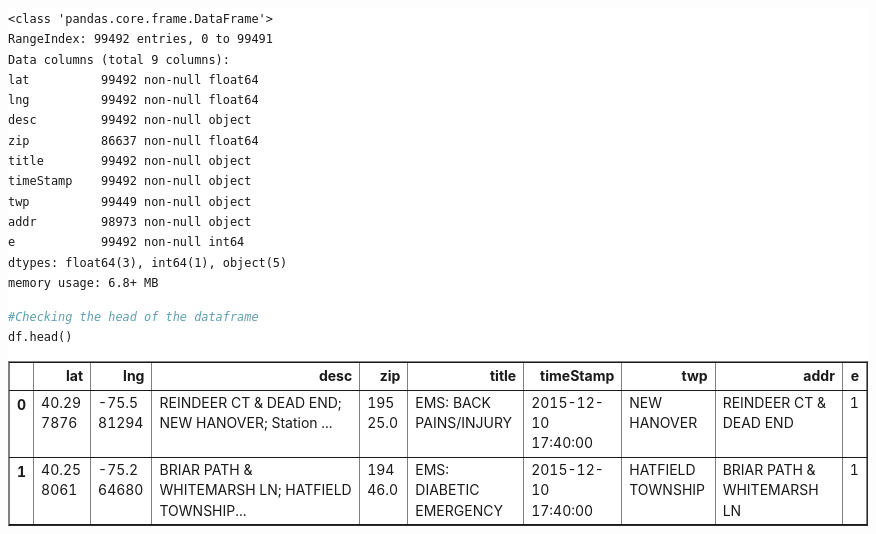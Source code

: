     <class 'pandas.core.frame.DataFrame'>
    RangeIndex: 99492 entries, 0 to 99491
    Data columns (total 9 columns):
    lat          99492 non-null float64
    lng          99492 non-null float64
    desc         99492 non-null object
    zip          86637 non-null float64
    title        99492 non-null object
    timeStamp    99492 non-null object
    twp          99449 non-null object
    addr         98973 non-null object
    e            99492 non-null int64
    dtypes: float64(3), int64(1), object(5)
    memory usage: 6.8+ MB



```python
#Checking the head of the dataframe
df.head()
```




<div>
<table border="1" class="dataframe table-responsive">
  <thead>
    <tr style="text-align: right;">
      <th></th>
      <th>lat</th>
      <th>lng</th>
      <th>desc</th>
      <th>zip</th>
      <th>title</th>
      <th>timeStamp</th>
      <th>twp</th>
      <th>addr</th>
      <th>e</th>
    </tr>
  </thead>
  <tbody>
    <tr>
      <th>0</th>
      <td>40.297876</td>
      <td>-75.581294</td>
      <td>REINDEER CT &amp; DEAD END;  NEW HANOVER; Station ...</td>
      <td>19525.0</td>
      <td>EMS: BACK PAINS/INJURY</td>
      <td>2015-12-10 17:40:00</td>
      <td>NEW HANOVER</td>
      <td>REINDEER CT &amp; DEAD END</td>
      <td>1</td>
    </tr>
    <tr>
      <th>1</th>
      <td>40.258061</td>
      <td>-75.264680</td>
      <td>BRIAR PATH &amp; WHITEMARSH LN;  HATFIELD TOWNSHIP...</td>
      <td>19446.0</td>
      <td>EMS: DIABETIC EMERGENCY</td>
      <td>2015-12-10 17:40:00</td>
      <td>HATFIELD TOWNSHIP</td>
      <td>BRIAR PATH &amp; WHITEMARSH LN</td>
      <td>1</td>
    </tr>
    <tr>